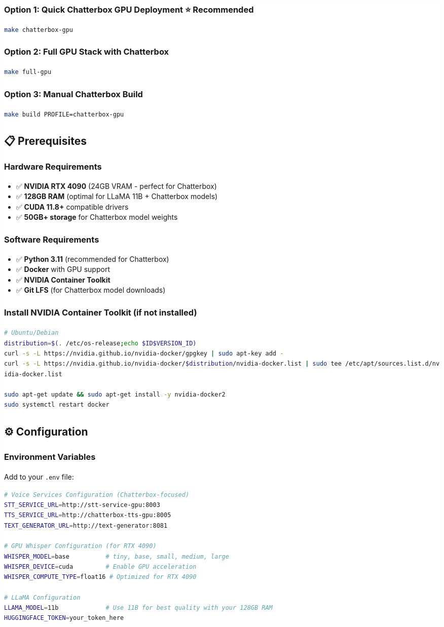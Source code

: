 ### **Option 1: Quick Chatterbox GPU Deployment** ⭐ **Recommended**
```bash
make chatterbox-gpu
```

### **Option 2: Full GPU Stack with Chatterbox**
```bash
make full-gpu
```

### **Option 3: Manual Chatterbox Build**
```bash
make build PROFILE=chatterbox-gpu
```

## 📋 Prerequisites

### **Hardware Requirements**
- ✅ **NVIDIA RTX 4090** (24GB VRAM - perfect for Chatterbox)
- ✅ **128GB RAM** (optimal for LLaMA 11B + Chatterbox models)
- ✅ **CUDA 11.8+** compatible drivers
- ✅ **50GB+ storage** for Chatterbox model weights

### **Software Requirements**
- ✅ **Python 3.11** (recommended for Chatterbox)
- ✅ **Docker** with GPU support
- ✅ **NVIDIA Container Toolkit**
- ✅ **Git LFS** (for Chatterbox model downloads)

### **Install NVIDIA Container Toolkit** (if not installed)
```bash
# Ubuntu/Debian
distribution=$(. /etc/os-release;echo $ID$VERSION_ID)
curl -s -L https://nvidia.github.io/nvidia-docker/gpgkey | sudo apt-key add -
curl -s -L https://nvidia.github.io/nvidia-docker/$distribution/nvidia-docker.list | sudo tee /etc/apt/sources.list.d/nvidia-docker.list

sudo apt-get update && sudo apt-get install -y nvidia-docker2
sudo systemctl restart docker
```

## ⚙️ Configuration

### **Environment Variables**
Add to your `.env` file:

```bash
# Voice Services Configuration (Chatterbox-focused)
STT_SERVICE_URL=http://stt-service-gpu:8003
TTS_SERVICE_URL=http://chatterbox-tts-gpu:8005
TEXT_GENERATOR_URL=http://text-generator:8081

# GPU Whisper Configuration (for RTX 4090)
WHISPER_MODEL=base          # tiny, base, small, medium, large
WHISPER_DEVICE=cuda         # Enable GPU acceleration
WHISPER_COMPUTE_TYPE=float16 # Optimized for RTX 4090

# LLaMA Configuration
LLAMA_MODEL=11b             # Use 11B for best quality with your 128GB RAM
HUGGINGFACE_TOKEN=your_token_here

```